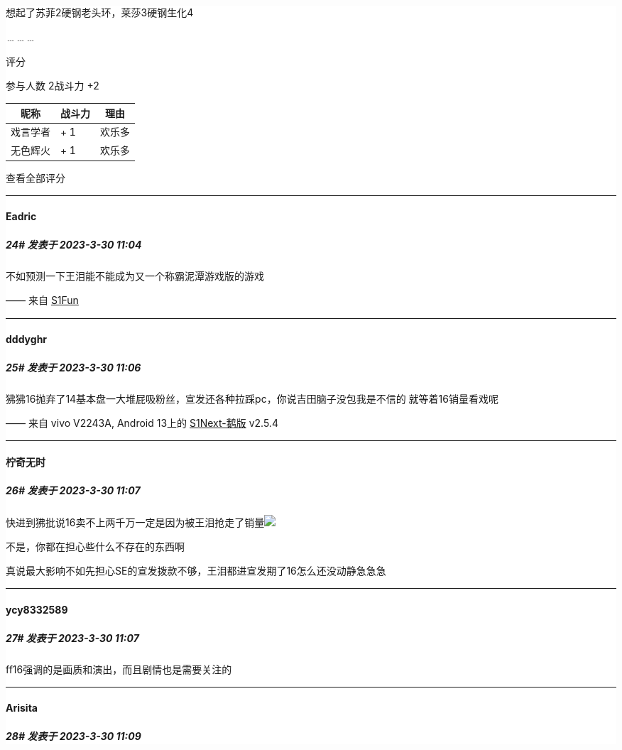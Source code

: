 想起了苏菲2硬钢老头环，莱莎3硬钢生化4

﹍﹍﹍

评分

 参与人数 2战斗力 +2

|昵称|战斗力|理由|
|----|---|---|
| 戏言学者| + 1|欢乐多|
| 无色辉火| + 1|欢乐多|

查看全部评分

*****

####  Eadric  
##### 24#       发表于 2023-3-30 11:04

不如预测一下王泪能不能成为又一个称霸泥潭游戏版的游戏

—— 来自 [S1Fun](https://s1fun.koalcat.com)

*****

####  dddyghr  
##### 25#       发表于 2023-3-30 11:06

狒狒16抛弃了14基本盘一大堆屁吸粉丝，宣发还各种拉踩pc，你说吉田脑子没包我是不信的 就等着16销量看戏呢

—— 来自 vivo V2243A, Android 13上的 [S1Next-鹅版](https://github.com/ykrank/S1-Next/releases) v2.5.4

*****

####  柠奇无时  
##### 26#       发表于 2023-3-30 11:07

快进到狒批说16卖不上两千万一定是因为被王泪抢走了销量<img src="https://static.saraba1st.com/image/smiley/face2017/125.png" referrerpolicy="no-referrer">

不是，你都在担心些什么不存在的东西啊

真说最大影响不如先担心SE的宣发拨款不够，王泪都进宣发期了16怎么还没动静急急急

*****

####  ycy8332589  
##### 27#       发表于 2023-3-30 11:07

ff16强调的是画质和演出，而且剧情也是需要关注的

*****

####  Arisita  
##### 28#       发表于 2023-3-30 11:09
